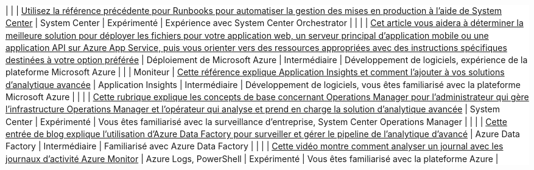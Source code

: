 |                                                                |                                         | [Utilisez la référence précédente pour Runbooks pour automatiser la gestion des mises en production à l’aide de System Center](https://docs.microsoft.com/system-center/orchestrator/automate-runbooks)                                                                                       | System Center                                                                                                                                                                                                                                                                                         | Expérimenté                                             | Expérience avec System Center Orchestrator                                                                                                                                                                                |
|                                                                |                                         | [Cet article vous aidera à déterminer la meilleure solution pour déployer les fichiers pour votre application web, un serveur principal d’application mobile ou une application API sur Azure App Service, puis vous orienter vers des ressources appropriées avec des instructions spécifiques destinées à votre option préférée](../../app-service-web/web-sites-deploy.md) | Déploiement de Microsoft Azure                                                                                                                                                                                                                       | Intermédiaire                                            | Développement de logiciels, expérience de la plateforme Microsoft Azure                                                                                                                                                        |
|                                                                | Moniteur                                 | [Cette référence explique Application Insights et comment l’ajouter à vos solutions d’analytique avancée](../../azure-monitor/app/app-insights-overview.md)                                                                      | Application Insights                                                                                                                                                                                                                                                                                  | Intermédiaire                                            | Développement de logiciels, vous êtes familiarisé avec la plateforme Microsoft Azure                                                                                                                                                       |
|                                                                |                                         | [Cette rubrique explique les concepts de base concernant Operations Manager pour l’administrateur qui gère l’infrastructure Operations Manager et l’opérateur qui analyse et prend en charge la solution d’analytique avancée](https://technet.microsoft.com/library/hh230741.aspx) | System Center                                                                                                                                                                                                                                                                                      | Expérimenté                                             | Vous êtes familiarisé avec la surveillance d’entreprise, System Center Operations Manager                                                                                                                                                  |
|                                                                |                                         | [Cette entrée de blog explique l’utilisation d’Azure Data Factory pour surveiller et gérer le pipeline de l’analytique d’avancé](https://azure.microsoft.com/blog/azure-data-factory-updates-monitoring-and-management-enhancements/)                                      | Azure Data Factory                                                                                                                                                                                                                                                                                    | Intermédiaire                                            | Familiarisé avec Azure Data Factory                                                                                                                                                                                       |
|                                                                |                                         | [Cette vidéo montre comment analyser un journal avec les journaux d’activité Azure Monitor](https://channel9.msdn.com/Shows/Data-Exposed/Enterprise-HDInsight-Monitoring-with-Operations-Management-Suite)                                                                                    | Azure Logs, PowerShell                                                                                                                                                                                                                                                                                | Expérimenté                                              | Vous êtes familiarisé avec la plateforme Azure                                                                                                                                                                                      |